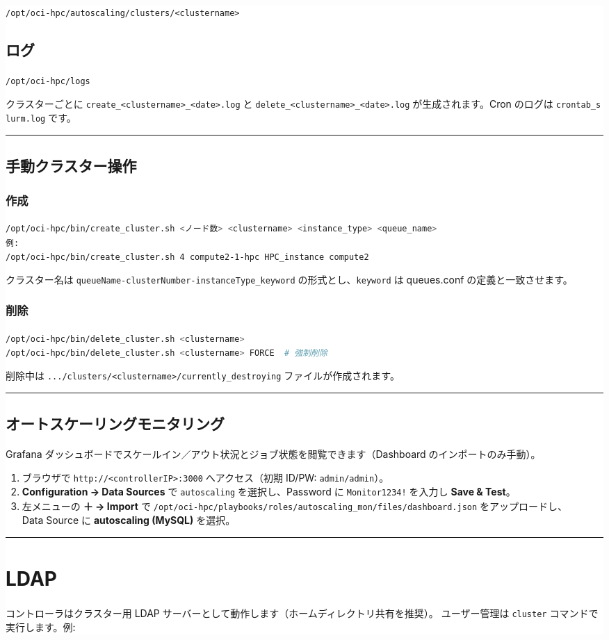 ```text
/opt/oci-hpc/autoscaling/clusters/<clustername>
```

## ログ

```text
/opt/oci-hpc/logs
```

クラスターごとに `create_<clustername>_<date>.log` と `delete_<clustername>_<date>.log` が生成されます。Cron のログは `crontab_slurm.log` です。

---

## 手動クラスター操作

### 作成

```bash
/opt/oci-hpc/bin/create_cluster.sh <ノード数> <clustername> <instance_type> <queue_name>
例:
/opt/oci-hpc/bin/create_cluster.sh 4 compute2-1-hpc HPC_instance compute2
```

クラスター名は `queueName-clusterNumber-instanceType_keyword` の形式とし、`keyword` は queues.conf の定義と一致させます。

### 削除

```bash
/opt/oci-hpc/bin/delete_cluster.sh <clustername>
/opt/oci-hpc/bin/delete_cluster.sh <clustername> FORCE  # 強制削除
```

削除中は `.../clusters/<clustername>/currently_destroying` ファイルが作成されます。

---

## オートスケーリングモニタリング

Grafana ダッシュボードでスケールイン／アウト状況とジョブ状態を閲覧できます（Dashboard のインポートのみ手動）。

1. ブラウザで `http://<controllerIP>:3000` へアクセス（初期 ID/PW: `admin/admin`）。
2. **Configuration → Data Sources** で `autoscaling` を選択し、Password に `Monitor1234!` を入力し **Save & Test**。
3. 左メニューの **＋ → Import** で `/opt/oci-hpc/playbooks/roles/autoscaling_mon/files/dashboard.json` をアップロードし、Data Source に **autoscaling (MySQL)** を選択。

---

# LDAP

コントローラはクラスター用 LDAP サーバーとして動作します（ホームディレクトリ共有を推奨）。
ユーザー管理は `cluster` コマンドで実行します。例:

